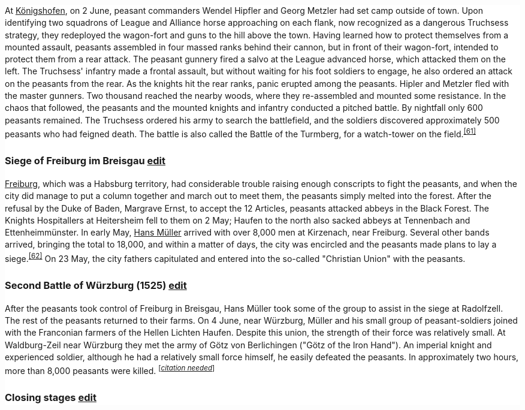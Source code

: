 At [Königshofen](https://en.m.wikipedia.org/wiki/Lauda-K%C3%B6nigshofen "Lauda-Königshofen"), on 2 June, peasant commanders Wendel Hipfler and Georg Metzler had set camp outside of town. Upon identifying two squadrons of League and Alliance horse approaching on each flank, now recognized as a dangerous Truchsess strategy, they redeployed the wagon-fort and guns to the hill above the town. Having learned how to protect themselves from a mounted assault, peasants assembled in four massed ranks behind their cannon, but in front of their wagon-fort, intended to protect them from a rear attack. The peasant gunnery fired a salvo at the League advanced horse, which attacked them on the left. The Truchsess' infantry made a frontal assault, but without waiting for his foot soldiers to engage, he also ordered an attack on the peasants from the rear. As the knights hit the rear ranks, panic erupted among the peasants. Hipler and Metzler fled with the master gunners. Two thousand reached the nearby woods, where they re-assembled and mounted some resistance. In the chaos that followed, the peasants and the mounted knights and infantry conducted a pitched battle. By nightfall only 600 peasants remained. The Truchsess ordered his army to search the battlefield, and the soldiers discovered approximately 500 peasants who had feigned death. The battle is also called the Battle of the Turmberg, for a watch-tower on the field.<sup id="cite_ref-FOOTNOTEMiller200337_65-0"><a href="https://en.m.wikipedia.org/wiki/German_Peasants'_War#cite_note-FOOTNOTEMiller200337-65">[61]</a></sup>

### Siege of Freiburg im Breisgau [edit](https://en.m.wikipedia.org/w/index.php?title=German_Peasants%27_War&action=edit&section=31 "Edit section: Siege of Freiburg im Breisgau")

[Freiburg](https://en.m.wikipedia.org/wiki/Freiburg_im_Breisgau "Freiburg im Breisgau"), which was a Habsburg territory, had considerable trouble raising enough conscripts to fight the peasants, and when the city did manage to put a column together and march out to meet them, the peasants simply melted into the forest. After the refusal by the Duke of Baden, Margrave Ernst, to accept the 12 Articles, peasants attacked abbeys in the Black Forest. The Knights Hospitallers at Heitersheim fell to them on 2 May; Haufen to the north also sacked abbeys at Tennenbach and Ettenheimmünster. In early May, [Hans Müller](https://en.m.wikipedia.org/wiki/Hans_M%C3%BCller_von_Bulgenbach "Hans Müller von Bulgenbach") arrived with over 8,000 men at Kirzenach, near Freiburg. Several other bands arrived, bringing the total to 18,000, and within a matter of days, the city was encircled and the peasants made plans to lay a siege.<sup id="cite_ref-FOOTNOTEScott1989204–209_66-0"><a href="https://en.m.wikipedia.org/wiki/German_Peasants'_War#cite_note-FOOTNOTEScott1989204%E2%80%93209-66">[62]</a></sup> On 23 May, the city fathers capitulated and entered into the so-called "Christian Union" with the peasants.

### Second Battle of Würzburg (1525) [edit](https://en.m.wikipedia.org/w/index.php?title=German_Peasants%27_War&action=edit&section=32 "Edit section: Second Battle of Würzburg (1525)")

After the peasants took control of Freiburg in Breisgau, Hans Müller took some of the group to assist in the siege at Radolfzell. The rest of the peasants returned to their farms. On 4 June, near Würzburg, Müller and his small group of peasant-soldiers joined with the Franconian farmers of the Hellen Lichten Haufen. Despite this union, the strength of their force was relatively small. At Waldburg-Zeil near Würzburg they met the army of Götz von Berlichingen ("Götz of the Iron Hand"). An imperial knight and experienced soldier, although he had a relatively small force himself, he easily defeated the peasants. In approximately two hours, more than 8,000 peasants were killed. <sup>[<i><a href="https://en.m.wikipedia.org/wiki/Wikipedia:Citation_needed" title="Wikipedia:Citation needed"><span title="This claim needs references to reliable sources. (April 2023)">citation needed</span></a></i>]</sup>

### Closing stages [edit](https://en.m.wikipedia.org/w/index.php?title=German_Peasants%27_War&action=edit&section=33 "Edit section: Closing stages")
